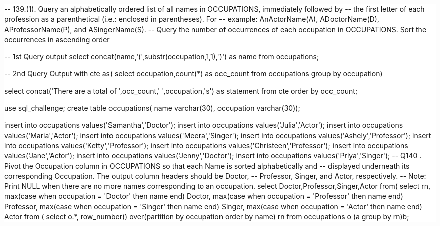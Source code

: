 -- 139.(1). Query an alphabetically ordered list of all names in OCCUPATIONS, immediately followed by
-- the first letter of each profession as a parenthetical (i.e.: enclosed in parentheses). For
-- example: AnActorName(A), ADoctorName(D), AProfessorName(P), and ASingerName(S).
-- Query the number of occurrences of each occupation in OCCUPATIONS. Sort the occurrences in ascending order

-- 1st Query output
select concat(name,'(',substr(occupation,1,1),')') as name
from occupations;

-- 2nd Query Output
with cte as(
select occupation,count(*) as occ_count
from occupations group by occupation)

select concat('There are a total of ',occ_count,' ',occupation,'s') as statement
from cte
order by occ_count;


use sql_challenge;
create table occupations(
name varchar(30),
occupation varchar(30));

insert into occupations values('Samantha','Doctor');
insert into occupations values('Julia','Actor');
insert into occupations values('Maria','Actor');
insert into occupations values('Meera','Singer');
insert into occupations values('Ashely','Professor');
insert into occupations values('Ketty','Professor');
insert into occupations values('Christeen','Professor');
insert into occupations values('Jane','Actor');
insert into occupations values('Jenny','Doctor');
insert into occupations values('Priya','Singer');
-- Q140 . Pivot the Occupation column in OCCUPATIONS so that each Name is sorted alphabetically and
-- displayed underneath its corresponding Occupation. The output column headers should be Doctor,
-- Professor, Singer, and Actor, respectively.
-- Note: Print NULL when there are no more names corresponding to an occupation.
select Doctor,Professor,Singer,Actor from(
select
    rn,
    max(case when occupation = 'Doctor' then name end) Doctor,
    max(case when occupation = 'Professor'  then name end) Professor,
    max(case when occupation = 'Singer' then name end) Singer,
    max(case when occupation = 'Actor'  then name end) Actor
from (
    select o.*, row_number() over(partition by occupation order by name) rn
    from occupations o
)a
group by rn)b;


